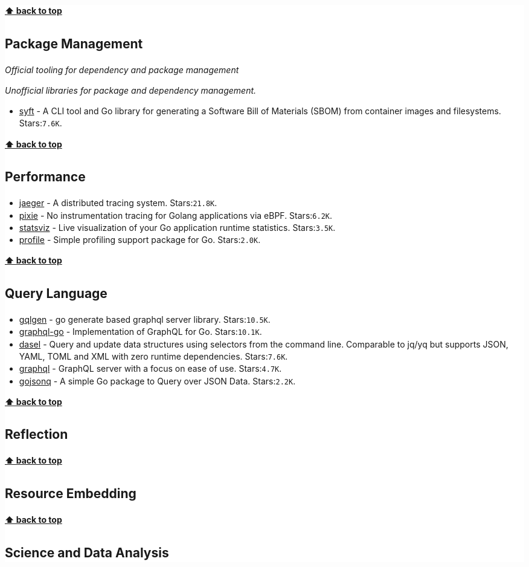 **[⬆ back to top](#contents)**

## Package Management

_Official tooling for dependency and package management_


_Unofficial libraries for package and dependency management._

- [syft](https://github.com/anchore/syft) - A CLI tool and Go library for generating a Software Bill of Materials (SBOM) from container images and filesystems. Stars:`7.6K`.

**[⬆ back to top](#contents)**

## Performance

- [jaeger](https://github.com/jaegertracing/jaeger) - A distributed tracing system. Stars:`21.8K`.
- [pixie](https://github.com/pixie-labs/pixie) - No instrumentation tracing for Golang applications via eBPF. Stars:`6.2K`.
- [statsviz](https://github.com/arl/statsviz) - Live visualization of your Go application runtime statistics. Stars:`3.5K`.
- [profile](https://github.com/pkg/profile) - Simple profiling support package for Go. Stars:`2.0K`.

**[⬆ back to top](#contents)**

## Query Language

- [gqlgen](https://github.com/99designs/gqlgen) - go generate based graphql server library. Stars:`10.5K`.
- [graphql-go](https://github.com/graphql-go/graphql) - Implementation of GraphQL for Go. Stars:`10.1K`.
- [dasel](https://github.com/tomwright/dasel) - Query and update data structures using selectors from the command line. Comparable to jq/yq but supports JSON, YAML, TOML and XML with zero runtime dependencies. Stars:`7.6K`.
- [graphql](https://github.com/neelance/graphql-go) - GraphQL server with a focus on ease of use. Stars:`4.7K`.
- [gojsonq](https://github.com/thedevsaddam/gojsonq) - A simple Go package to Query over JSON Data. Stars:`2.2K`.

**[⬆ back to top](#contents)**

## Reflection


**[⬆ back to top](#contents)**

## Resource Embedding


**[⬆ back to top](#contents)**

## Science and Data Analysis
